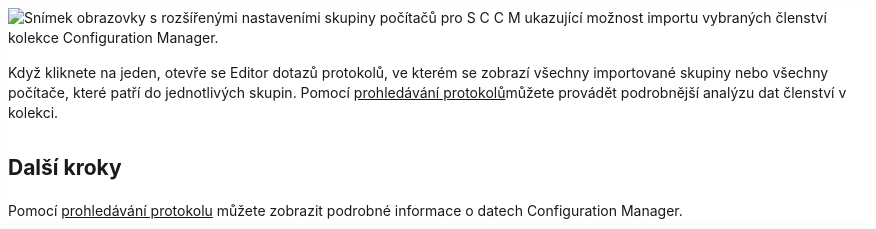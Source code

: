 ![Snímek obrazovky s rozšířenými nastaveními skupiny počítačů pro S C C M ukazující možnost importu vybraných členství kolekce Configuration Manager.](./media/collect-sccm/sccm-computer-groups02.png)

Když kliknete na jeden, otevře se Editor dotazů protokolů, ve kterém se zobrazí všechny importované skupiny nebo všechny počítače, které patří do jednotlivých skupin. Pomocí [prohledávání protokolů](./log-query-overview.md)můžete provádět podrobnější analýzu dat členství v kolekci.

## <a name="next-steps"></a>Další kroky

Pomocí [prohledávání protokolu](./log-query-overview.md) můžete zobrazit podrobné informace o datech Configuration Manager.